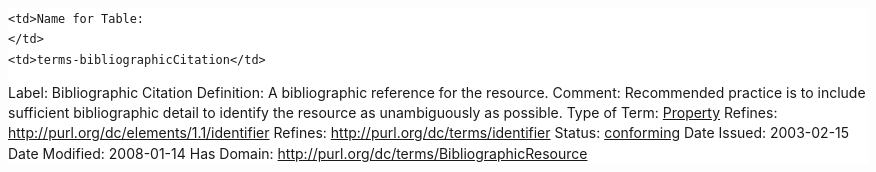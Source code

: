     <td>Name for Table:
    </td>
    <td>terms-bibliographicCitation</td>
  </tr>
  <tr>
    <td>Label:
    </td>
    <td>Bibliographic Citation</td>
  </tr>
  <tr>
    <td>Definition:
    </td>
    <td>A bibliographic reference for the resource.</td>
  </tr>
  <tr>
    <td>Comment:
    </td>
    <td>Recommended practice is to include sufficient bibliographic detail to identify the resource as unambiguously as possible.</td>
  </tr>
  <tr>
    <td>Type of Term:
    </td>
    <td>
      <a href="http://www.w3.org/1999/02/22-rdf-syntax-ns#Property">Property</a>
    </td>
  </tr>
  <tr>
    <td>Refines:
    </td>
    <td>
      <a href="http://purl.org/dc/elements/1.1/identifier">http://purl.org/dc/elements/1.1/identifier</a>
    </td>
  </tr>
  <tr>
    <td>Refines:
    </td>
    <td>
      <a href="http://purl.org/dc/terms/identifier">http://purl.org/dc/terms/identifier</a>
    </td>
  </tr>
  <tr>
    <td>Status:
    </td>
    <td>
      <a href="http://dublincore.org/usage/documents/process/#conforming">conforming</a>
    </td>
  </tr>
  <tr>
    <td>Date Issued:
    </td>
    <td>2003-02-15</td>
  </tr>
  <tr>
    <td>Date Modified:
    </td>
    <td>2008-01-14</td>
  </tr>
  <tr>
    <td>Has Domain:
    </td>
    <td>
      <a href="http://purl.org/dc/terms/BibliographicResource">http://purl.org/dc/terms/BibliographicResource</a>